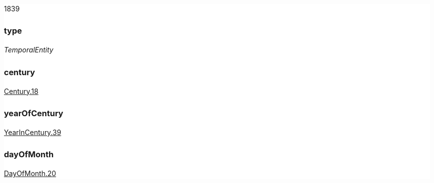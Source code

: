 
1839

### type


*TemporalEntity*

### century


[Century.18](#Century.18)

### yearOfCentury


[YearInCentury.39](#YearInCentury.39)

### dayOfMonth


[DayOfMonth.20](#DayOfMonth.20)
